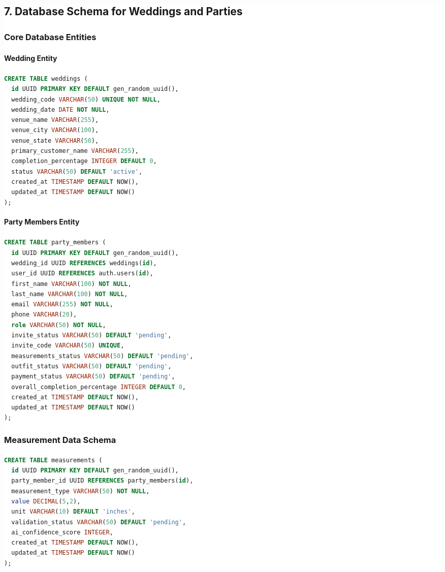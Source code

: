 
## 7. Database Schema for Weddings and Parties

### Core Database Entities

#### Wedding Entity
```sql
CREATE TABLE weddings (
  id UUID PRIMARY KEY DEFAULT gen_random_uuid(),
  wedding_code VARCHAR(50) UNIQUE NOT NULL,
  wedding_date DATE NOT NULL,
  venue_name VARCHAR(255),
  venue_city VARCHAR(100),
  venue_state VARCHAR(50),
  primary_customer_name VARCHAR(255),
  completion_percentage INTEGER DEFAULT 0,
  status VARCHAR(50) DEFAULT 'active',
  created_at TIMESTAMP DEFAULT NOW(),
  updated_at TIMESTAMP DEFAULT NOW()
);
```

#### Party Members Entity
```sql
CREATE TABLE party_members (
  id UUID PRIMARY KEY DEFAULT gen_random_uuid(),
  wedding_id UUID REFERENCES weddings(id),
  user_id UUID REFERENCES auth.users(id),
  first_name VARCHAR(100) NOT NULL,
  last_name VARCHAR(100) NOT NULL,
  email VARCHAR(255) NOT NULL,
  phone VARCHAR(20),
  role VARCHAR(50) NOT NULL,
  invite_status VARCHAR(50) DEFAULT 'pending',
  invite_code VARCHAR(50) UNIQUE,
  measurements_status VARCHAR(50) DEFAULT 'pending',
  outfit_status VARCHAR(50) DEFAULT 'pending',
  payment_status VARCHAR(50) DEFAULT 'pending',
  overall_completion_percentage INTEGER DEFAULT 0,
  created_at TIMESTAMP DEFAULT NOW(),
  updated_at TIMESTAMP DEFAULT NOW()
);
```

### Measurement Data Schema

```sql
CREATE TABLE measurements (
  id UUID PRIMARY KEY DEFAULT gen_random_uuid(),
  party_member_id UUID REFERENCES party_members(id),
  measurement_type VARCHAR(50) NOT NULL,
  value DECIMAL(5,2),
  unit VARCHAR(10) DEFAULT 'inches',
  validation_status VARCHAR(50) DEFAULT 'pending',
  ai_confidence_score INTEGER,
  created_at TIMESTAMP DEFAULT NOW(),
  updated_at TIMESTAMP DEFAULT NOW()
);
```
